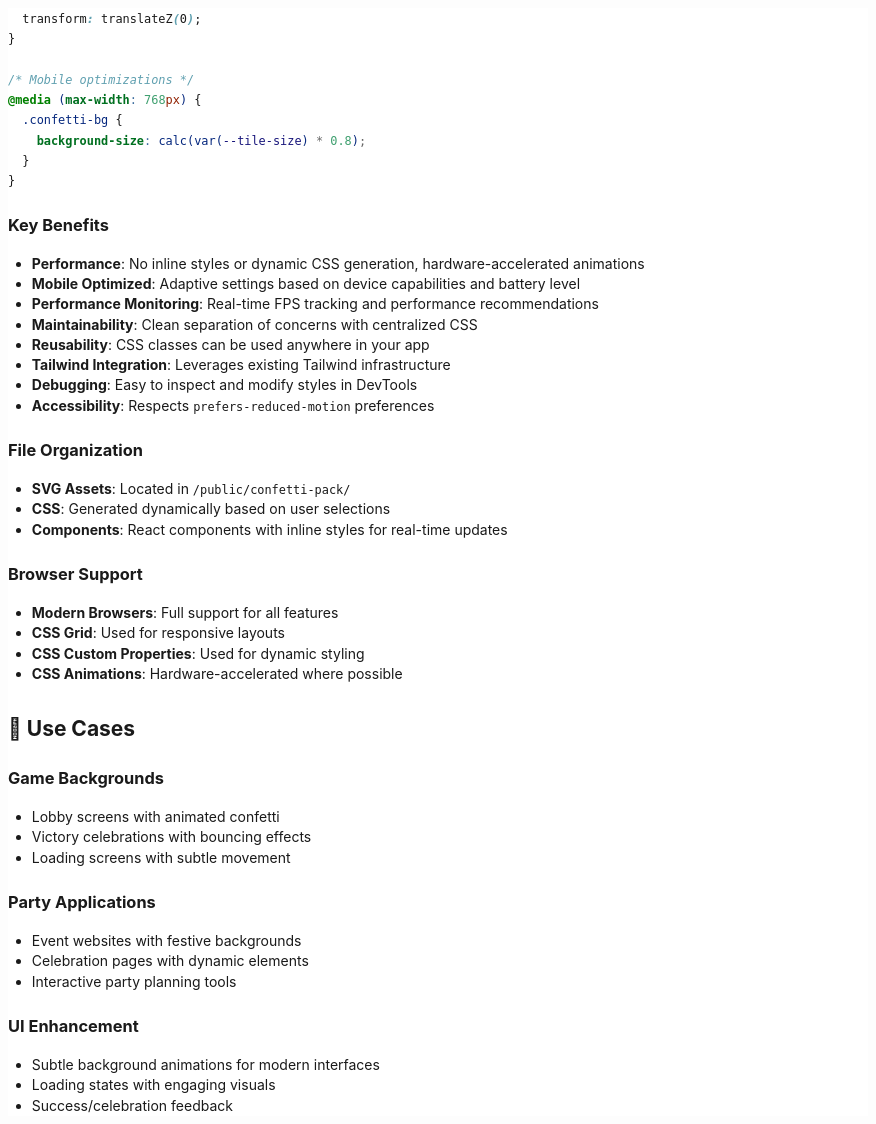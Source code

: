 ```css
  transform: translateZ(0);
}

/* Mobile optimizations */
@media (max-width: 768px) {
  .confetti-bg {
    background-size: calc(var(--tile-size) * 0.8);
  }
}
```

### Key Benefits
- **Performance**: No inline styles or dynamic CSS generation, hardware-accelerated animations
- **Mobile Optimized**: Adaptive settings based on device capabilities and battery level
- **Performance Monitoring**: Real-time FPS tracking and performance recommendations
- **Maintainability**: Clean separation of concerns with centralized CSS
- **Reusability**: CSS classes can be used anywhere in your app
- **Tailwind Integration**: Leverages existing Tailwind infrastructure
- **Debugging**: Easy to inspect and modify styles in DevTools
- **Accessibility**: Respects `prefers-reduced-motion` preferences

### File Organization
- **SVG Assets**: Located in `/public/confetti-pack/`
- **CSS**: Generated dynamically based on user selections
- **Components**: React components with inline styles for real-time updates

### Browser Support
- **Modern Browsers**: Full support for all features
- **CSS Grid**: Used for responsive layouts
- **CSS Custom Properties**: Used for dynamic styling
- **CSS Animations**: Hardware-accelerated where possible

## 🎯 Use Cases

### Game Backgrounds
- Lobby screens with animated confetti
- Victory celebrations with bouncing effects
- Loading screens with subtle movement

### Party Applications
- Event websites with festive backgrounds
- Celebration pages with dynamic elements
- Interactive party planning tools

### UI Enhancement
- Subtle background animations for modern interfaces
- Loading states with engaging visuals
- Success/celebration feedback
